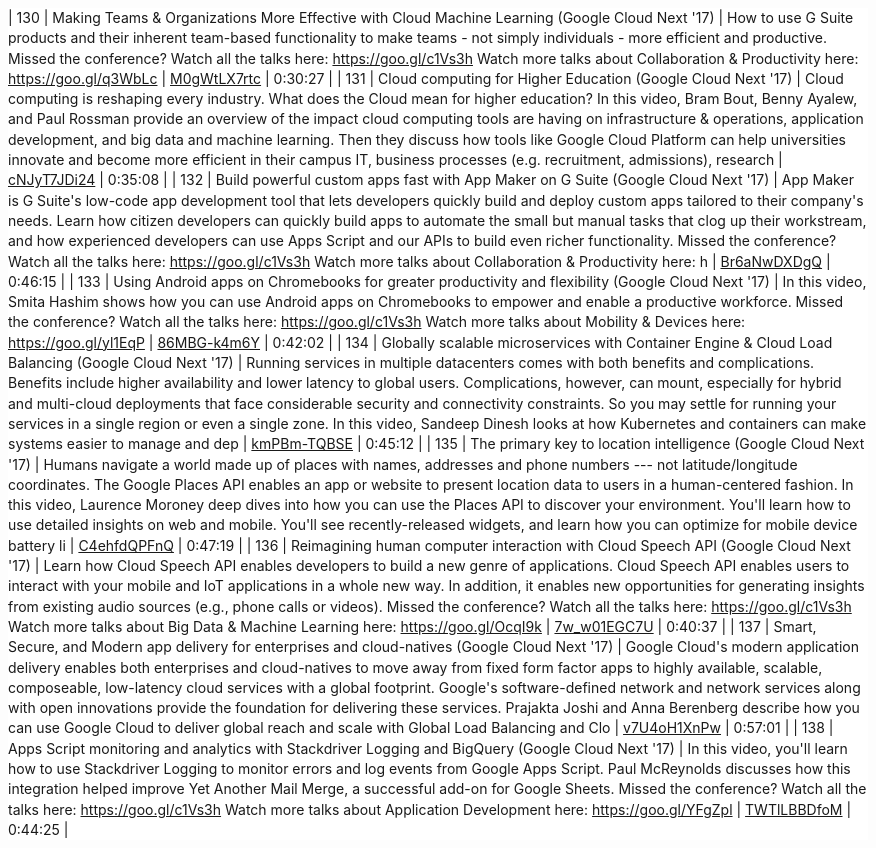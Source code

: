 | 130 | Making Teams & Organizations More Effective with Cloud Machine Learning (Google Cloud Next '17) | How to use G Suite products and their inherent team-based functionality to make teams - not simply individuals - more efficient and productive. Missed the conference? Watch all the talks here: https://goo.gl/c1Vs3h Watch more talks about Collaboration & Productivity here: https://goo.gl/q3WbLc | [M0gWtLX7rtc](https://www.youtube.com/watch?v=M0gWtLX7rtc) | 0:30:27 |
| 131 | Cloud computing for Higher Education (Google Cloud Next '17) | Cloud computing is reshaping every industry. What does the Cloud mean for higher education? In this video, Bram Bout, Benny Ayalew, and Paul Rossman provide an overview of the impact cloud computing tools are having on infrastructure & operations, application development, and big data and machine learning. Then they discuss how tools like Google Cloud Platform can help universities innovate and become more efficient in their campus IT, business processes (e.g. recruitment, admissions), research | [cNJyT7JDi24](https://www.youtube.com/watch?v=cNJyT7JDi24) | 0:35:08 |
| 132 | Build powerful custom apps fast with App Maker on G Suite (Google Cloud Next '17) | App Maker is G Suite's low-code app development tool that lets developers quickly build and deploy custom apps tailored to their company's needs. Learn how citizen developers can quickly build apps to automate the small but manual tasks that clog up their workstream, and how experienced developers can use Apps Script and our APIs to build even richer functionality. Missed the conference? Watch all the talks here: https://goo.gl/c1Vs3h Watch more talks about Collaboration & Productivity here: h | [Br6aNwDXDgQ](https://www.youtube.com/watch?v=Br6aNwDXDgQ) | 0:46:15 |
| 133 | Using Android apps on Chromebooks for greater productivity and flexibility (Google Cloud Next '17) | In this video, Smita Hashim shows how you can use Android apps on Chromebooks to empower and enable a productive workforce. Missed the conference? Watch all the talks here: https://goo.gl/c1Vs3h Watch more talks about Mobility & Devices here: https://goo.gl/yl1EqP | [86MBG-k4m6Y](https://www.youtube.com/watch?v=86MBG-k4m6Y) | 0:42:02 |
| 134 | Globally scalable microservices with Container Engine & Cloud Load Balancing (Google Cloud Next '17) | Running services in multiple datacenters comes with both benefits and complications. Benefits include higher availability and lower latency to global users. Complications, however, can mount, especially for hybrid and multi-cloud deployments that face considerable security and connectivity constraints. So you may settle for running your services in a single region or even a single zone. In this video, Sandeep Dinesh looks at how Kubernetes and containers can make systems easier to manage and dep | [kmPBm-TQBSE](https://www.youtube.com/watch?v=kmPBm-TQBSE) | 0:45:12 |
| 135 | The primary key to location intelligence (Google Cloud Next '17) | Humans navigate a world made up of places with names, addresses and phone numbers --- not latitude/longitude coordinates. The Google Places API enables an app or website to present location data to users in a human-centered fashion. In this video, Laurence Moroney deep dives into how you can use the Places API to discover your environment. You'll learn how to use detailed insights on web and mobile. You'll see recently-released widgets, and learn how you can optimize for mobile device battery li | [C4ehfdQPFnQ](https://www.youtube.com/watch?v=C4ehfdQPFnQ) | 0:47:19 |
| 136 | Reimagining human computer interaction with Cloud Speech API (Google Cloud Next '17) | Learn how Cloud Speech API enables developers to build a new genre of applications. Cloud Speech API enables users to interact with your mobile and IoT applications in a whole new way. In addition, it enables new opportunities for generating insights from existing audio sources (e.g., phone calls or videos). Missed the conference? Watch all the talks here: https://goo.gl/c1Vs3h Watch more talks about Big Data & Machine Learning here: https://goo.gl/OcqI9k | [7w_w01EGC7U](https://www.youtube.com/watch?v=7w_w01EGC7U) | 0:40:37 |
| 137 | Smart, Secure, and Modern app delivery for enterprises and cloud-natives (Google Cloud Next '17) | Google Cloud's modern application delivery enables both enterprises and cloud-natives to move away from fixed form factor apps to highly available, scalable, composeable, low-latency cloud services with a global footprint. Google's software-defined network and network services along with open innovations provide the foundation for delivering these services. Prajakta Joshi and Anna Berenberg describe how you can use Google Cloud to deliver global reach and scale with Global Load Balancing and Clo | [v7U4oH1XnPw](https://www.youtube.com/watch?v=v7U4oH1XnPw) | 0:57:01 |
| 138 | Apps Script monitoring and analytics with Stackdriver Logging and BigQuery (Google Cloud Next '17) | In this video, you'll learn how to use Stackdriver Logging to monitor errors and log events from Google Apps Script. Paul McReynolds discusses how this integration helped improve Yet Another Mail Merge, a successful add-on for Google Sheets. Missed the conference? Watch all the talks here: https://goo.gl/c1Vs3h Watch more talks about Application Development here: https://goo.gl/YFgZpl | [TWTlLBBDfoM](https://www.youtube.com/watch?v=TWTlLBBDfoM) | 0:44:25 |